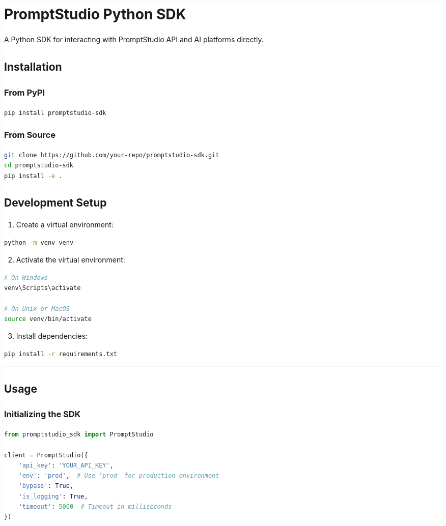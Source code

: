 # PromptStudio Python SDK

A Python SDK for interacting with PromptStudio API and AI platforms directly.

## Installation

### From PyPI

```bash
pip install promptstudio-sdk
```

### From Source

```bash
git clone https://github.com/your-repo/promptstudio-sdk.git
cd promptstudio-sdk
pip install -e .
```

## Development Setup

1. Create a virtual environment:

```bash
python -m venv venv
```

2. Activate the virtual environment:

```bash
# On Windows
venv\Scripts\activate

# On Unix or MacOS
source venv/bin/activate
```

3. Install dependencies:

```bash
pip install -r requirements.txt
```

---

## Usage

### Initializing the SDK

```python
from promptstudio_sdk import PromptStudio

client = PromptStudio({
    'api_key': 'YOUR_API_KEY',
    'env': 'prod',  # Use 'prod' for production environment
    'bypass': True,
    'is_logging': True,
    'timeout': 5000  # Timeout in milliseconds
})
```
